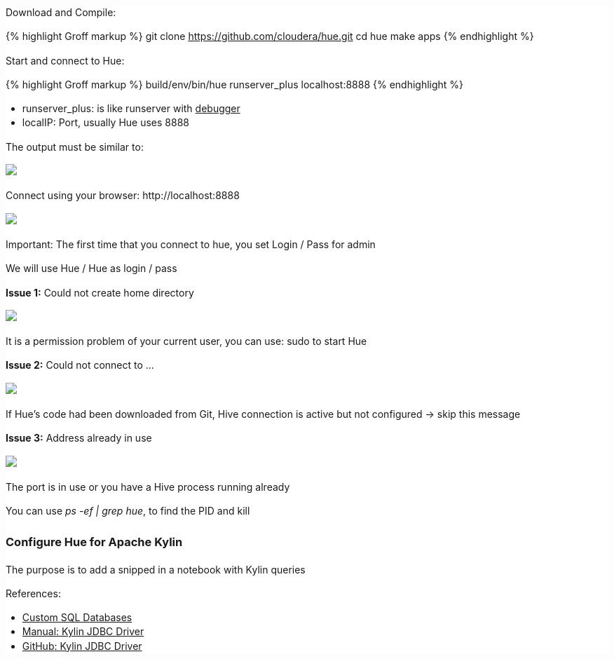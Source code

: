 Download and Compile:

{% highlight Groff markup %}
    git clone https://github.com/cloudera/hue.git
    cd hue
    make apps
{% endhighlight %}

Start and connect to Hue:

{% highlight Groff markup %}
    build/env/bin/hue runserver_plus localhost:8888
{% endhighlight %}
* runserver_plus: is like runserver with [debugger](http://django-extensions.readthedocs30.io/en/latest/runserver_plus.html#usage)
* localIP: Port, usually Hue uses 8888

The output must be similar to:

  ![](/images/tutorial/2.0/hue/02.png)


Connect using your browser: http://localhost:8888

  ![](/images/tutorial/2.0/hue/03.png)


Important: The first time that you connect to hue, you set Login / Pass  for admin

We will use Hue / Hue as login / pass


**Issue 1:** Could not create home directory

  ![](/images/tutorial/2.0/hue/04.png)


   It is a permission problem of your current user, you can use: sudo to start Hue

**Issue 2:** Could not connect to … 

  ![](/images/tutorial/2.0/hue/05.png)

   If Hue’s code  had been downloaded from Git, Hive connection is active but not configured → skip this message  

**Issue 3:** Address already in use

  ![](/images/tutorial/2.0/hue/06.png)

   The port is in use or you have a Hive process running already

  You can use *ps -ef | grep hue*, to find the PID and kill


### Configure Hue for Apache Kylin
The purpose is to add a snipped in a notebook with Kylin queries

References:
* [Custom SQL Databases](http://gethue.com/custom-sql-query-editors/)	
* [Manual: Kylin JDBC Driver](http://kylin.apache.org/docs30/howto/howto_jdbc.html)
* [GitHub: Kylin JDBC Driver](https://github.com/apache/kylin/tree/3b2ebd243cfe233ea7b1a80285f4c2110500bbe5/jdbc)
